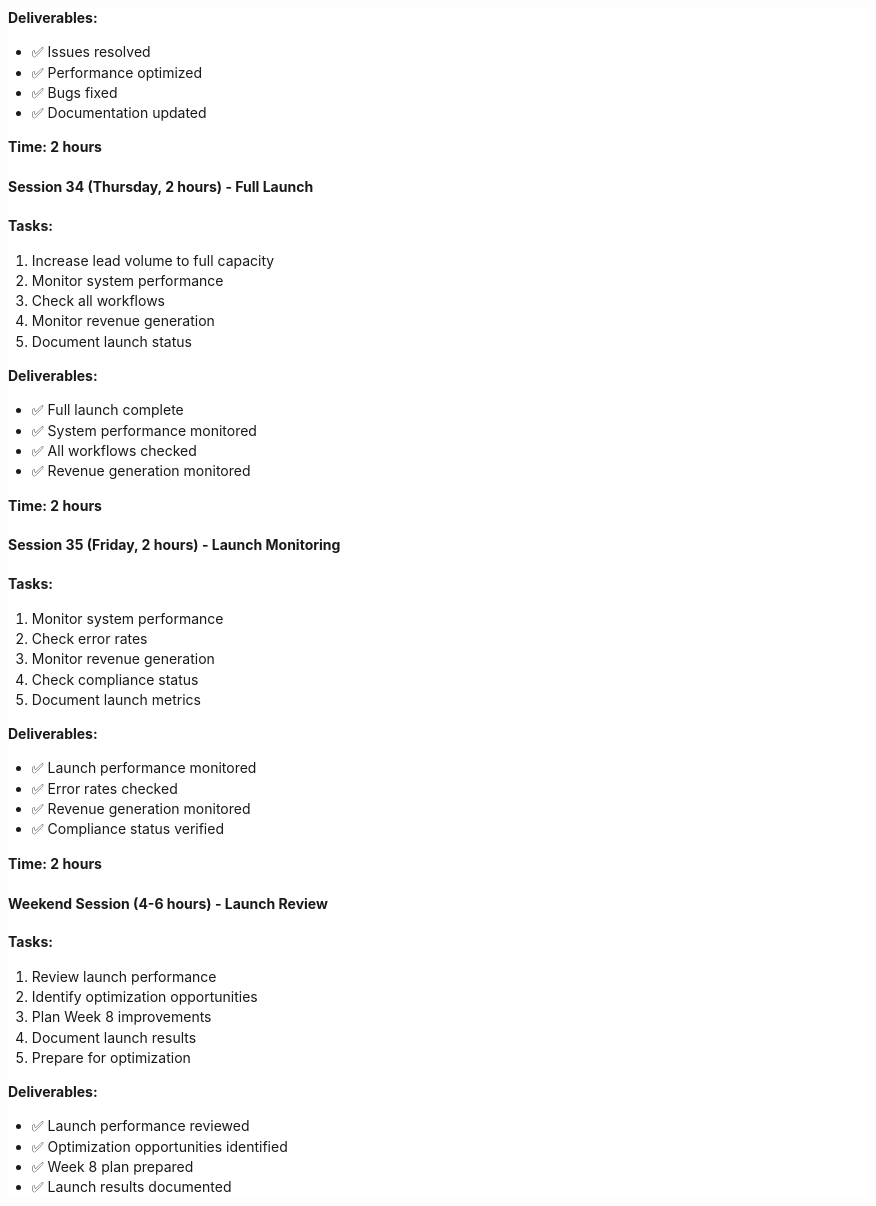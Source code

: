 **Deliverables:**
- ✅ Issues resolved
- ✅ Performance optimized
- ✅ Bugs fixed
- ✅ Documentation updated

**Time: 2 hours**

#### **Session 34 (Thursday, 2 hours) - Full Launch**
**Tasks:**
1. Increase lead volume to full capacity
2. Monitor system performance
3. Check all workflows
4. Monitor revenue generation
5. Document launch status

**Deliverables:**
- ✅ Full launch complete
- ✅ System performance monitored
- ✅ All workflows checked
- ✅ Revenue generation monitored

**Time: 2 hours**

#### **Session 35 (Friday, 2 hours) - Launch Monitoring**
**Tasks:**
1. Monitor system performance
2. Check error rates
3. Monitor revenue generation
4. Check compliance status
5. Document launch metrics

**Deliverables:**
- ✅ Launch performance monitored
- ✅ Error rates checked
- ✅ Revenue generation monitored
- ✅ Compliance status verified

**Time: 2 hours**

#### **Weekend Session (4-6 hours) - Launch Review**
**Tasks:**
1. Review launch performance
2. Identify optimization opportunities
3. Plan Week 8 improvements
4. Document launch results
5. Prepare for optimization

**Deliverables:**
- ✅ Launch performance reviewed
- ✅ Optimization opportunities identified
- ✅ Week 8 plan prepared
- ✅ Launch results documented
